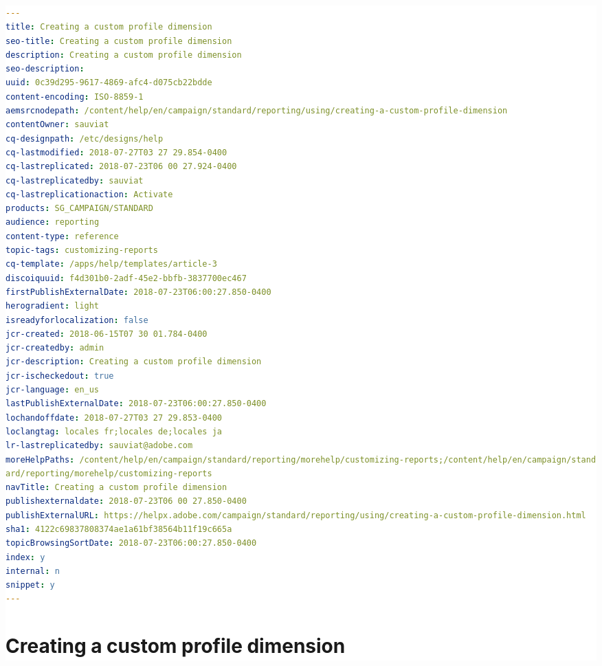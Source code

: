 ```yaml
---
title: Creating a custom profile dimension
seo-title: Creating a custom profile dimension
description: Creating a custom profile dimension
seo-description: 
uuid: 0c39d295-9617-4869-afc4-d075cb22bdde
content-encoding: ISO-8859-1
aemsrcnodepath: /content/help/en/campaign/standard/reporting/using/creating-a-custom-profile-dimension
contentOwner: sauviat
cq-designpath: /etc/designs/help
cq-lastmodified: 2018-07-27T03 27 29.854-0400
cq-lastreplicated: 2018-07-23T06 00 27.924-0400
cq-lastreplicatedby: sauviat
cq-lastreplicationaction: Activate
products: SG_CAMPAIGN/STANDARD
audience: reporting
content-type: reference
topic-tags: customizing-reports
cq-template: /apps/help/templates/article-3
discoiquuid: f4d301b0-2adf-45e2-bbfb-3837700ec467
firstPublishExternalDate: 2018-07-23T06:00:27.850-0400
herogradient: light
isreadyforlocalization: false
jcr-created: 2018-06-15T07 30 01.784-0400
jcr-createdby: admin
jcr-description: Creating a custom profile dimension
jcr-ischeckedout: true
jcr-language: en_us
lastPublishExternalDate: 2018-07-23T06:00:27.850-0400
lochandoffdate: 2018-07-27T03 27 29.853-0400
loclangtag: locales fr;locales de;locales ja
lr-lastreplicatedby: sauviat@adobe.com
moreHelpPaths: /content/help/en/campaign/standard/reporting/morehelp/customizing-reports;/content/help/en/campaign/standard/reporting/morehelp/customizing-reports
navTitle: Creating a custom profile dimension
publishexternaldate: 2018-07-23T06 00 27.850-0400
publishExternalURL: https://helpx.adobe.com/campaign/standard/reporting/using/creating-a-custom-profile-dimension.html
sha1: 4122c69837808374ae1a61bf38564b11f19c665a
topicBrowsingSortDate: 2018-07-23T06:00:27.850-0400
index: y
internal: n
snippet: y
---
```


# Creating a custom profile dimension
